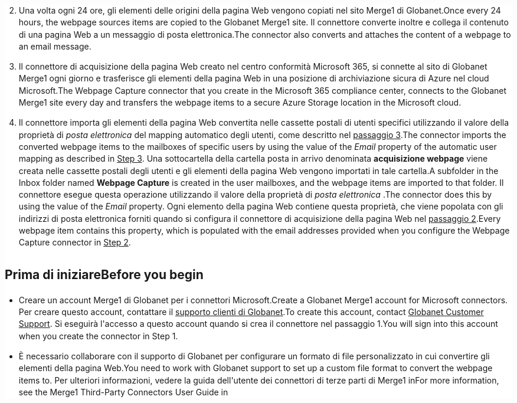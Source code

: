 2. <span data-ttu-id="e33c4-114">Una volta ogni 24 ore, gli elementi delle origini della pagina Web vengono copiati nel sito Merge1 di Globanet.</span><span class="sxs-lookup"><span data-stu-id="e33c4-114">Once every 24 hours, the webpage sources items are copied to the Globanet Merge1 site.</span></span> <span data-ttu-id="e33c4-115">Il connettore converte inoltre e collega il contenuto di una pagina Web a un messaggio di posta elettronica.</span><span class="sxs-lookup"><span data-stu-id="e33c4-115">The connector also converts and attaches the content of a webpage to an email message.</span></span>

3. <span data-ttu-id="e33c4-116">Il connettore di acquisizione della pagina Web creato nel centro conformità Microsoft 365, si connette al sito di Globanet Merge1 ogni giorno e trasferisce gli elementi della pagina Web in una posizione di archiviazione sicura di Azure nel cloud Microsoft.</span><span class="sxs-lookup"><span data-stu-id="e33c4-116">The Webpage Capture connector that you create in the Microsoft 365 compliance center, connects to the Globanet Merge1 site every day and transfers the webpage items to a secure Azure Storage location in the Microsoft cloud.</span></span>

4. <span data-ttu-id="e33c4-117">Il connettore importa gli elementi della pagina Web convertita nelle cassette postali di utenti specifici utilizzando il valore della proprietà di *posta elettronica* del mapping automatico degli utenti, come descritto nel [passaggio 3](#step-3-map-users-and-complete-the-connector-setup).</span><span class="sxs-lookup"><span data-stu-id="e33c4-117">The connector imports the converted webpage items to the mailboxes of specific users by using the value of the *Email* property of the automatic user mapping as described in [Step 3](#step-3-map-users-and-complete-the-connector-setup).</span></span> <span data-ttu-id="e33c4-118">Una sottocartella della cartella posta in arrivo denominata **acquisizione webpage** viene creata nelle cassette postali degli utenti e gli elementi della pagina Web vengono importati in tale cartella.</span><span class="sxs-lookup"><span data-stu-id="e33c4-118">A subfolder in the Inbox folder named **Webpage Capture** is created in the user mailboxes, and the webpage items are imported to that folder.</span></span> <span data-ttu-id="e33c4-119">Il connettore esegue questa operazione utilizzando il valore della proprietà di *posta elettronica* .</span><span class="sxs-lookup"><span data-stu-id="e33c4-119">The connector does this by using the value of the *Email* property.</span></span> <span data-ttu-id="e33c4-120">Ogni elemento della pagina Web contiene questa proprietà, che viene popolata con gli indirizzi di posta elettronica forniti quando si configura il connettore di acquisizione della pagina Web nel [passaggio 2](#step-2-configure-the-webpage-capture-connector-on-the-globanet-merge1-site).</span><span class="sxs-lookup"><span data-stu-id="e33c4-120">Every webpage item contains this property, which is populated with the email addresses provided when you configure the Webpage Capture connector in [Step 2](#step-2-configure-the-webpage-capture-connector-on-the-globanet-merge1-site).</span></span>

## <a name="before-you-begin"></a><span data-ttu-id="e33c4-121">Prima di iniziare</span><span class="sxs-lookup"><span data-stu-id="e33c4-121">Before you begin</span></span>

- <span data-ttu-id="e33c4-122">Creare un account Merge1 di Globanet per i connettori Microsoft.</span><span class="sxs-lookup"><span data-stu-id="e33c4-122">Create a Globanet Merge1 account for Microsoft connectors.</span></span> <span data-ttu-id="e33c4-123">Per creare questo account, contattare il [supporto clienti di Globanet](https://globanet.com/ms-connectors-contact/).</span><span class="sxs-lookup"><span data-stu-id="e33c4-123">To create this account, contact [Globanet Customer Support](https://globanet.com/ms-connectors-contact/).</span></span> <span data-ttu-id="e33c4-124">Si eseguirà l'accesso a questo account quando si crea il connettore nel passaggio 1.</span><span class="sxs-lookup"><span data-stu-id="e33c4-124">You will sign into this account when you create the connector in Step 1.</span></span>

- <span data-ttu-id="e33c4-125">È necessario collaborare con il supporto di Globanet per configurare un formato di file personalizzato in cui convertire gli elementi della pagina Web.</span><span class="sxs-lookup"><span data-stu-id="e33c4-125">You need to work with Globanet support to set up a custom file format to convert the webpage items to.</span></span> <span data-ttu-id="e33c4-126">Per ulteriori informazioni, vedere la guida dell'utente dei connettori di terze parti di Merge1 in</span><span class="sxs-lookup"><span data-stu-id="e33c4-126">For more information, see the Merge1 Third-Party Connectors User Guide in</span></span> 

